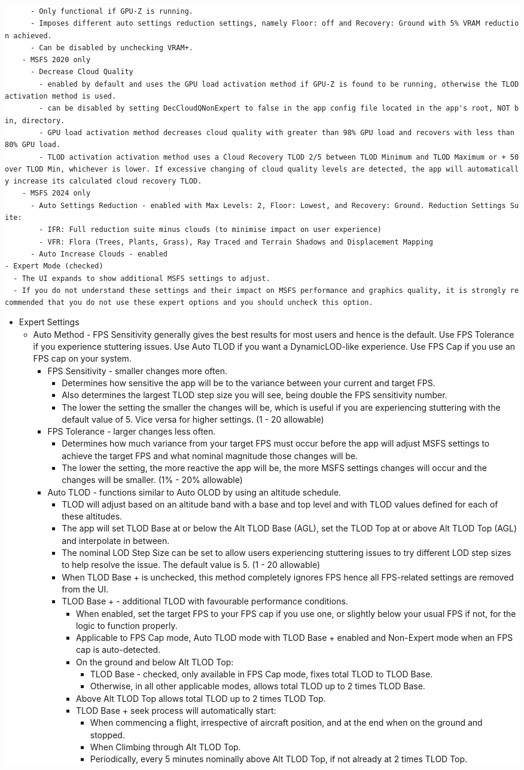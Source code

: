           - Only functional if GPU-Z is running.
          - Imposes different auto settings reduction settings, namely Floor: off and Recovery: Ground with 5% VRAM reduction achieved. 
          - Can be disabled by unchecking VRAM+.
        - MSFS 2020 only
          - Decrease Cloud Quality
            - enabled by default and uses the GPU load activation method if GPU-Z is found to be running, otherwise the TLOD activation method is used.
            - can be disabled by setting DecCloudQNonExpert to false in the app config file located in the app's root, NOT bin, directory.
            - GPU load activation method decreases cloud quality with greater than 98% GPU load and recovers with less than 80% GPU load.
            - TLOD activation activation method uses a Cloud Recovery TLOD 2/5 between TLOD Minimum and TLOD Maximum or + 50 over TLOD Min, whichever is lower. If excessive changing of cloud quality levels are detected, the app will automatically increase its calculated cloud recovery TLOD.
        - MSFS 2024 only
          - Auto Settings Reduction - enabled with Max Levels: 2, Floor: Lowest, and Recovery: Ground. Reduction Settings Suite:
            - IFR: Full reduction suite minus clouds (to minimise impact on user experience)
            - VFR: Flora (Trees, Plants, Grass), Ray Traced and Terrain Shadows and Displacement Mapping 
          - Auto Increase Clouds - enabled
    - Expert Mode (checked)
      - The UI expands to show additional MSFS settings to adjust.
      - If you do not understand these settings and their impact on MSFS performance and graphics quality, it is strongly recommended that you do not use these expert options and you should uncheck this option. 
- Expert Settings
  - Auto Method - FPS Sensitivity generally gives the best results for most users and hence is the default. Use FPS Tolerance if you experience stuttering issues. Use Auto TLOD if you want a DynamicLOD-like experience. Use FPS Cap if you use an FPS cap on your system.
    - FPS Sensitivity - smaller changes more often.
      - Determines how sensitive the app will be to the variance between your current and target FPS.
      - Also determines the largest TLOD step size you will see, being double the FPS sensitivity number.
      - The lower the setting the smaller the changes will be, which is useful if you are experiencing stuttering with the default value of 5. Vice versa for higher settings. (1 - 20 allowable)
    - FPS Tolerance - larger changes less often.
      - Determines how much variance from your target FPS must occur before the app will adjust MSFS settings to achieve the target FPS and what nominal magnitude those changes will be.
      - The lower the setting, the more reactive the app will be, the more MSFS settings changes will occur and the changes will be smaller. (1% - 20% allowable)
    - Auto TLOD - functions similar to Auto OLOD by using an altitude schedule.
      - TLOD will adjust based on an altitude band with a base and top level and with TLOD values defined for each of these altitudes.
      - The app will set TLOD Base at or below the Alt TLOD Base (AGL), set the TLOD Top at or above Alt TLOD Top (AGL) and interpolate in between.
      - The nominal LOD Step Size can be set to allow users experiencing stuttering issues to try different LOD step sizes to help resolve the issue. The default value is 5. (1 - 20 allowable)
      - When TLOD Base + is unchecked, this method completely ignores FPS hence all FPS-related settings are removed from the UI.
      - TLOD Base + - additional TLOD with favourable performance conditions.
        - When enabled, set the target FPS to your FPS cap if you use one, or slightly below your usual FPS if not, for the logic to function properly.
        - Applicable to FPS Cap mode, Auto TLOD mode with TLOD Base + enabled and Non-Expert mode when an FPS cap is auto-detected.
        - On the ground and below Alt TLOD Top:
          - TLOD Base - checked, only available in FPS Cap mode, fixes total TLOD to TLOD Base.
          - Otherwise, in all other applicable modes, allows total TLOD up to 2 times TLOD Base.
        - Above Alt TLOD Top allows total TLOD up to 2 times TLOD Top.
        - TLOD Base + seek process will automatically start:
          - When commencing a flight, irrespective of aircraft position, and at the end when on the ground and stopped.
          - When Climbing through Alt TLOD Top.
          - Periodically, every 5 minutes nominally above Alt TLOD Top, if not already at 2 times TLOD Top.
